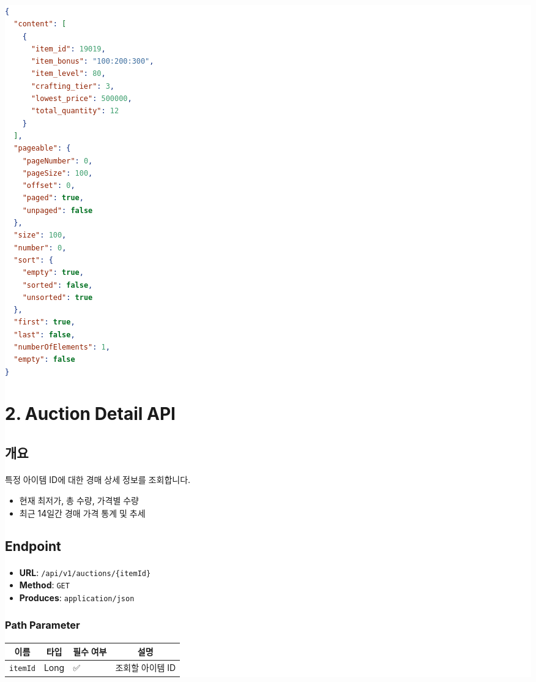 ```json
{
  "content": [
    {
      "item_id": 19019,
      "item_bonus": "100:200:300",
      "item_level": 80,
      "crafting_tier": 3,
      "lowest_price": 500000,
      "total_quantity": 12
    }
  ],
  "pageable": {
    "pageNumber": 0,
    "pageSize": 100,
    "offset": 0,
    "paged": true,
    "unpaged": false
  },
  "size": 100,
  "number": 0,
  "sort": {
    "empty": true,
    "sorted": false,
    "unsorted": true
  },
  "first": true,
  "last": false,
  "numberOfElements": 1,
  "empty": false
}
```

# 2. Auction Detail API

## 개요

특정 아이템 ID에 대한 경매 상세 정보를 조회합니다.

- 현재 최저가, 총 수량, 가격별 수량
- 최근 14일간 경매 가격 통계 및 추세

## Endpoint

- **URL**: `/api/v1/auctions/{itemId}`
- **Method**: `GET`
- **Produces**: `application/json`

### Path Parameter

| 이름       | 타입   | 필수 여부 | 설명         |
|----------|------|-------|------------|
| `itemId` | Long | ✅     | 조회할 아이템 ID |
